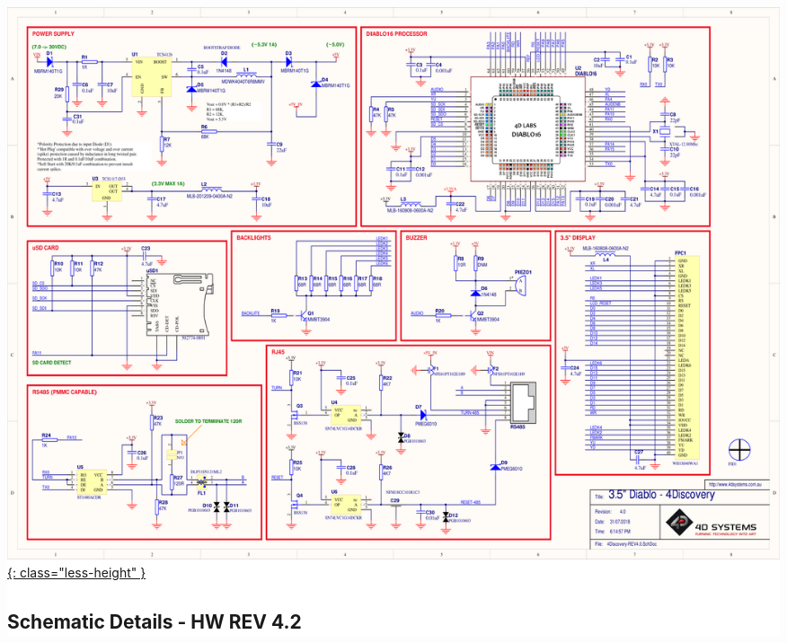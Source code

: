 [![Schematic Details - HW REV 4.0](./4Discovery-35/image_18.png){: class="less-height" }](./4Discovery-35/4Discovery-REV4.0.pdf)

</div>

<div markdown class="rotated-page">

## Schematic Details - HW REV 4.2
